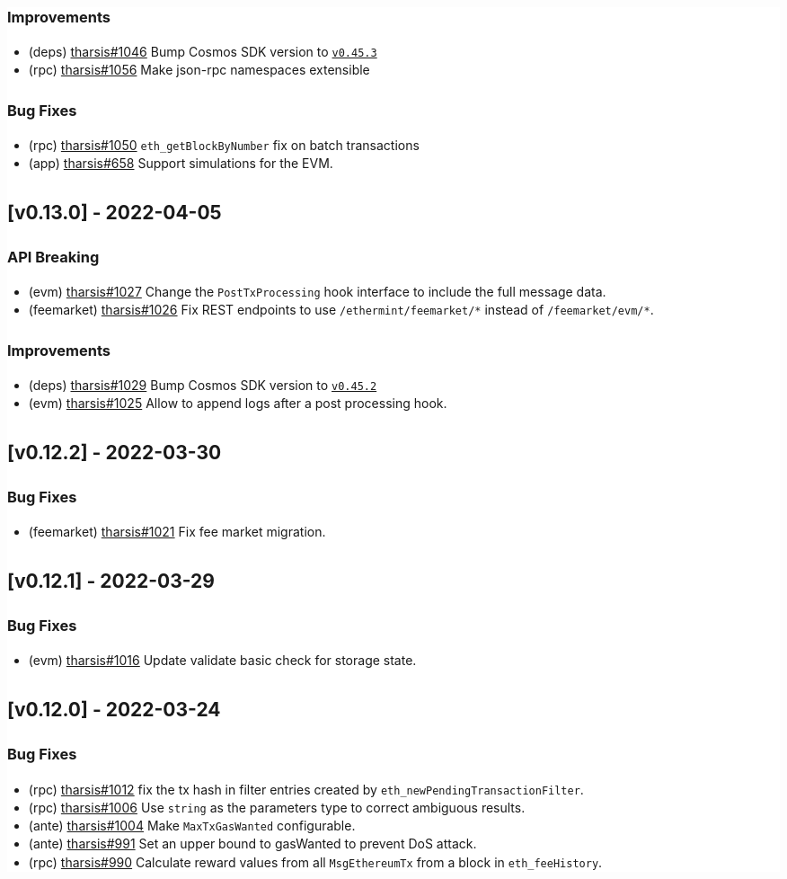 ### Improvements

* (deps) [tharsis#1046](https://github.com/evmos/ethermint/pull/1046) Bump Cosmos SDK version to [`v0.45.3`](https://github.com/cosmos/cosmos-sdk/releases/tag/v0.45.3)
* (rpc) [tharsis#1056](https://github.com/evmos/ethermint/pull/1056) Make json-rpc namespaces extensible

### Bug Fixes

* (rpc) [tharsis#1050](https://github.com/evmos/ethermint/pull/1050) `eth_getBlockByNumber` fix on batch transactions
* (app) [tharsis#658](https://github.com/evmos/ethermint/issues/658) Support simulations for the EVM.

## [v0.13.0] - 2022-04-05

### API Breaking

* (evm) [tharsis#1027](https://github.com/evmos/ethermint/pull/1027) Change the `PostTxProcessing` hook interface to include the full message data.
* (feemarket) [tharsis#1026](https://github.com/evmos/ethermint/pull/1026) Fix REST endpoints to use `/ethermint/feemarket/*` instead of `/feemarket/evm/*`.

### Improvements

* (deps) [tharsis#1029](https://github.com/evmos/ethermint/pull/1029) Bump Cosmos SDK version to [`v0.45.2`](https://github.com/cosmos/cosmos-sdk/releases/tag/v0.45.2)
* (evm) [tharsis#1025](https://github.com/evmos/ethermint/pull/1025) Allow to append logs after a post processing hook.

## [v0.12.2] - 2022-03-30

### Bug Fixes

* (feemarket) [tharsis#1021](https://github.com/evmos/ethermint/pull/1021) Fix fee market migration.

## [v0.12.1] - 2022-03-29

### Bug Fixes

* (evm) [tharsis#1016](https://github.com/evmos/ethermint/pull/1016) Update validate basic check for storage state.

## [v0.12.0] - 2022-03-24

### Bug Fixes

* (rpc) [tharsis#1012](https://github.com/evmos/ethermint/pull/1012) fix the tx hash in filter entries created by `eth_newPendingTransactionFilter`.
* (rpc) [tharsis#1006](https://github.com/evmos/ethermint/pull/1006) Use `string` as the parameters type to correct ambiguous results.
* (ante) [tharsis#1004](https://github.com/evmos/ethermint/pull/1004) Make `MaxTxGasWanted` configurable.
* (ante) [tharsis#991](https://github.com/evmos/ethermint/pull/991) Set an upper bound to gasWanted to prevent DoS attack.
* (rpc) [tharsis#990](https://github.com/evmos/ethermint/pull/990) Calculate reward values from all `MsgEthereumTx` from a block in `eth_feeHistory`.
